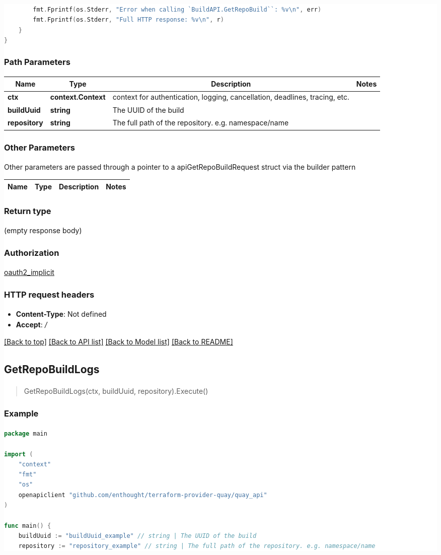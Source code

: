 ```go
		fmt.Fprintf(os.Stderr, "Error when calling `BuildAPI.GetRepoBuild``: %v\n", err)
		fmt.Fprintf(os.Stderr, "Full HTTP response: %v\n", r)
	}
}
```

### Path Parameters


Name | Type | Description  | Notes
------------- | ------------- | ------------- | -------------
**ctx** | **context.Context** | context for authentication, logging, cancellation, deadlines, tracing, etc.
**buildUuid** | **string** | The UUID of the build | 
**repository** | **string** | The full path of the repository. e.g. namespace/name | 

### Other Parameters

Other parameters are passed through a pointer to a apiGetRepoBuildRequest struct via the builder pattern


Name | Type | Description  | Notes
------------- | ------------- | ------------- | -------------



### Return type

 (empty response body)

### Authorization

[oauth2_implicit](../README.md#oauth2_implicit)

### HTTP request headers

- **Content-Type**: Not defined
- **Accept**: */*

[[Back to top]](#) [[Back to API list]](../README.md#documentation-for-api-endpoints)
[[Back to Model list]](../README.md#documentation-for-models)
[[Back to README]](../README.md)


## GetRepoBuildLogs

> GetRepoBuildLogs(ctx, buildUuid, repository).Execute()





### Example

```go
package main

import (
	"context"
	"fmt"
	"os"
	openapiclient "github.com/enthought/terraform-provider-quay/quay_api"
)

func main() {
	buildUuid := "buildUuid_example" // string | The UUID of the build
	repository := "repository_example" // string | The full path of the repository. e.g. namespace/name
```